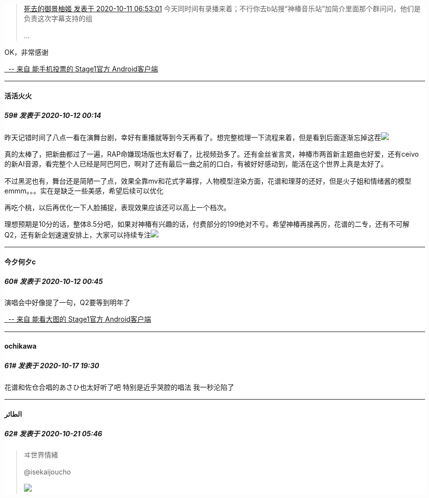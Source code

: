
<blockquote><a href="httphttps://bbs.saraba1st.com/2b/forum.php?mod=redirect&amp;goto=findpost&amp;pid=49016192&amp;ptid=1914658" target="_blank">死去的御景柚姬 发表于 2020-10-11 06:53:01</a>
今天同时间有录播来着；不行你去b站搜“神椿音乐站”加简介里面那个群问问，他们是负责这次字幕支持的组

 ...</blockquote>OK，非常感谢

[  -- 来自 能手机投票的 Stage1官方 Android客户端](https://www.coolapk.com/apk/140634)


-----

####  活活火火  
##### 59#       发表于 2020-10-12 00:14


昨天记错时间了八点一看在演舞台剧，幸好有重播就等到今天再看了。想完整梳理一下流程来着，但是看到后面逐渐忘掉这茬<img src="https://static.saraba1st.com/image/smiley/face2017/075.png" referrerpolicy="no-referrer">

真的太棒了，把新曲都过了一遍，RAP命嫌现场版也太好看了，比视频劲多了。还有金丝雀言灵，神椿市两首新主题曲也好爱，还有ceivo的新AI音源，看完整个人已经是阿巴阿巴，啊对了还有最后一曲之前的口白，有被好好感动到，能活在这个世界上真是太好了。

不过黑泥也有，舞台还是简陋一了点，效果全靠mv和花式字幕撑，人物模型渲染方面，花谱和理芽的还好，但是火子姐和情绪酱的模型emmm。。。实在是缺乏一些美感，希望后续可以优化

再吃个桃，以后再优化一下人脸捕捉，表现效果应该还可以高上一个档次。

理想预期是10分的话，整体8.5分吧，如果对神椿有兴趣的话，付费部分的199绝对不亏。希望神椿再接再厉，花谱的二专，还有不可解Q2，还有新企划速速安排上，大家可以持续专注<img src="https://static.saraba1st.com/image/smiley/face2017/033.png" referrerpolicy="no-referrer">


-----

####  今夕何夕c  
##### 60#       发表于 2020-10-12 00:45


演唱会中好像提了一句，Q2要等到明年了

[  -- 来自 能看大图的 Stage1官方 Android客户端](https://www.coolapk.com/apk/140634)


-----

####  ochikawa  
##### 61#       发表于 2020-10-17 19:30


花谱和佐仓合唱的あさひ也太好听了吧 特别是近乎哭腔的唱法 我一秒沦陷了


-----

####  الطائر  
##### 62#       发表于 2020-10-21 05:46


<blockquote>ヰ世界情緒

@isekaijoucho


<img src="https://img.saraba1st.com/forum/202010/21/054221j4kzaiaggcqw0zqa.jpg" referrerpolicy="no-referrer">
